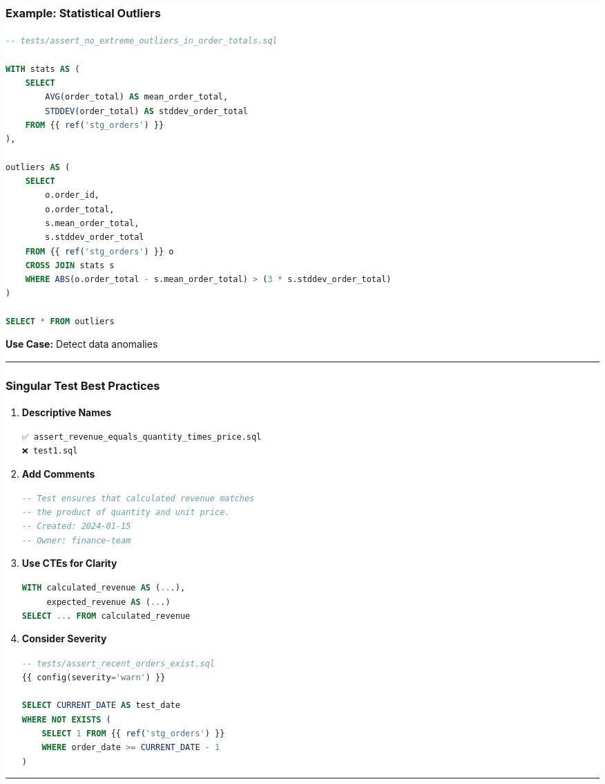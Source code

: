 
### Example: Statistical Outliers

```sql
-- tests/assert_no_extreme_outliers_in_order_totals.sql

WITH stats AS (
    SELECT
        AVG(order_total) AS mean_order_total,
        STDDEV(order_total) AS stddev_order_total
    FROM {{ ref('stg_orders') }}
),

outliers AS (
    SELECT
        o.order_id,
        o.order_total,
        s.mean_order_total,
        s.stddev_order_total
    FROM {{ ref('stg_orders') }} o
    CROSS JOIN stats s
    WHERE ABS(o.order_total - s.mean_order_total) > (3 * s.stddev_order_total)
)

SELECT * FROM outliers
```

**Use Case:** Detect data anomalies

---

### Singular Test Best Practices

1. **Descriptive Names**
   ```
   ✅ assert_revenue_equals_quantity_times_price.sql
   ❌ test1.sql
   ```

2. **Add Comments**
   ```sql
   -- Test ensures that calculated revenue matches
   -- the product of quantity and unit price.
   -- Created: 2024-01-15
   -- Owner: finance-team
   ```

3. **Use CTEs for Clarity**
   ```sql
   WITH calculated_revenue AS (...),
        expected_revenue AS (...)
   SELECT ... FROM calculated_revenue
   ```

4. **Consider Severity**
   ```sql
   -- tests/assert_recent_orders_exist.sql
   {{ config(severity='warn') }}

   SELECT CURRENT_DATE AS test_date
   WHERE NOT EXISTS (
       SELECT 1 FROM {{ ref('stg_orders') }}
       WHERE order_date >= CURRENT_DATE - 1
   )
   ```

---